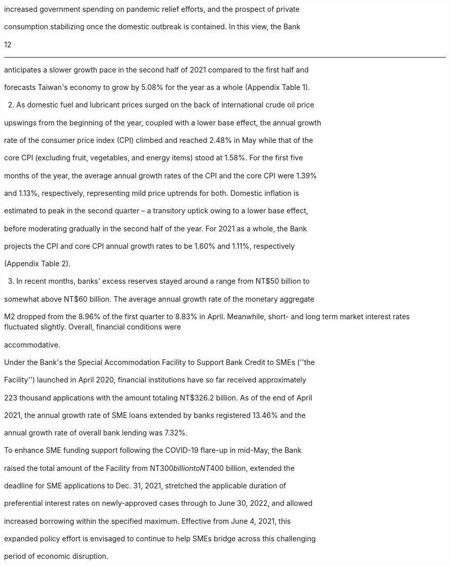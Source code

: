 increased government spending on pandemic relief efforts, and the prospect of private

consumption stabilizing once the domestic outbreak is contained. In this view, the Bank

12


-----

anticipates a slower growth pace in the second half of 2021 compared to the first half and

forecasts Taiwan's economy to grow by 5.08% for the year as a whole (Appendix Table 1).

2. As domestic fuel and lubricant prices surged on the back of international crude oil price

upswings from the beginning of the year, coupled with a lower base effect, the annual growth

rate of the consumer price index (CPI) climbed and reached 2.48% in May while that of the

core CPI (excluding fruit, vegetables, and energy items) stood at 1.58%. For the first five

months of the year, the average annual growth rates of the CPI and the core CPI were 1.39%

and 1.13%, respectively, representing mild price uptrends for both. Domestic inflation is

estimated to peak in the second quarter – a transitory uptick owing to a lower base effect,

before moderating gradually in the second half of the year. For 2021 as a whole, the Bank

projects the CPI and core CPI annual growth rates to be 1.60% and 1.11%, respectively

(Appendix Table 2).

3. In recent months, banks' excess reserves stayed around a range from NT$50 billion to

somewhat above NT$60 billion. The average annual growth rate of the monetary aggregate

M2 dropped from the 8.96% of the first quarter to 8.83% in April. Meanwhile, short- and long
term market interest rates fluctuated slightly. Overall, financial conditions were

accommodative.

Under the Bank's the Special Accommodation Facility to Support Bank Credit to SMEs (''the

Facility'') launched in April 2020, financial institutions have so far received approximately

223 thousand applications with the amount totaling NT$326.2 billion. As of the end of April

2021, the annual growth rate of SME loans extended by banks registered 13.46% and the

annual growth rate of overall bank lending was 7.32%.

To enhance SME funding support following the COVID-19 flare-up in mid-May, the Bank

raised the total amount of the Facility from NT$300 billion to NT$400 billion, extended the

deadline for SME applications to Dec. 31, 2021, stretched the applicable duration of

preferential interest rates on newly-approved cases through to June 30, 2022, and allowed

increased borrowing within the specified maximum. Effective from June 4, 2021, this

expanded policy effort is envisaged to continue to help SMEs bridge across this challenging

period of economic disruption.
